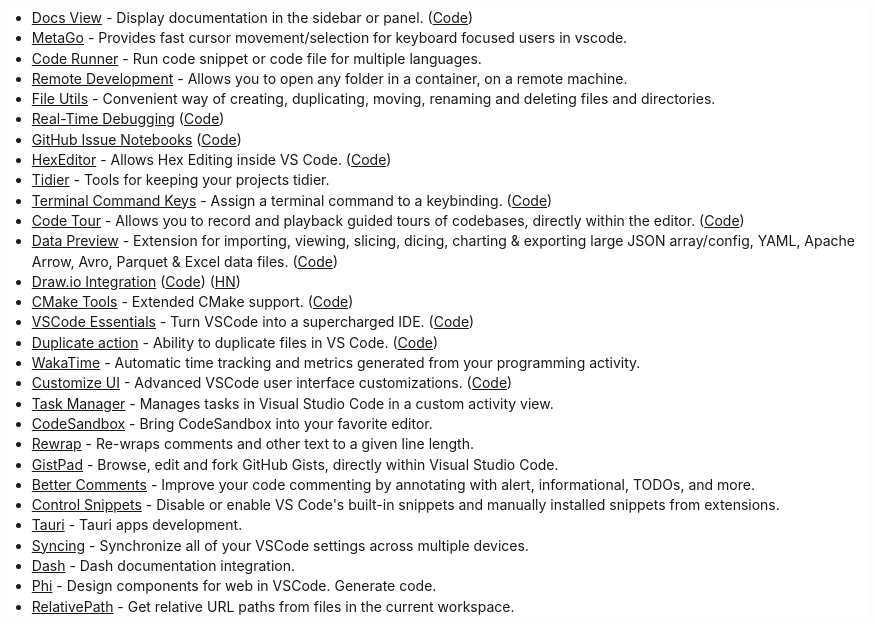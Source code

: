 - [Docs View](https://marketplace.visualstudio.com/items?itemName=bierner.docs-view) - Display documentation in the sidebar or panel. ([Code](https://github.com/mattbierner/vscode-docs-view))
- [MetaGo](https://github.com/metaseed/metaGo) - Provides fast cursor movement/selection for keyboard focused users in vscode.
- [Code Runner](https://marketplace.visualstudio.com/items?itemName=formulahendry.code-runner) - Run code snippet or code file for multiple languages.
- [Remote Development](https://marketplace.visualstudio.com/items?itemName=ms-vscode-remote.vscode-remote-extensionpack) - Allows you to open any folder in a container, on a remote machine.
- [File Utils](https://marketplace.visualstudio.com/items?itemName=sleistner.vscode-fileutils) - Convenient way of creating, duplicating, moving, renaming and deleting files and directories.
- [Real-Time Debugging](https://marketplace.visualstudio.com/items?itemName=hediet.realtime-debugging) ([Code](https://github.com/hediet/vscode-realtime-debugging))
- [GitHub Issue Notebooks](https://marketplace.visualstudio.com/items?itemName=ms-vscode.vscode-github-issue-notebooks) ([Code](https://github.com/microsoft/vscode-github-issue-notebooks))
- [HexEditor](https://marketplace.visualstudio.com/items?itemName=ms-vscode.hexeditor) - Allows Hex Editing inside VS Code. ([Code](https://github.com/microsoft/vscode-hexeditor))
- [Tidier](https://github.com/mausworks/tidier) - Tools for keeping your projects tidier.
- [Terminal Command Keys](https://marketplace.visualstudio.com/items?itemName=petekinnecom.terminal-command-keys) - Assign a terminal command to a keybinding. ([Code](https://github.com/petekinnecom/terminal-command-keys))
- [Code Tour](https://marketplace.visualstudio.com/items?itemName=vsls-contrib.codetour) - Allows you to record and playback guided tours of codebases, directly within the editor. ([Code](https://github.com/microsoft/codetour))
- [Data Preview](https://marketplace.visualstudio.com/items?itemName=RandomFractalsInc.vscode-data-preview) - Extension for importing, viewing, slicing, dicing, charting & exporting large JSON array/config, YAML, Apache Arrow, Avro, Parquet & Excel data files. ([Code](https://github.com/RandomFractals/vscode-data-preview))
- [Draw.io Integration](https://marketplace.visualstudio.com/items?itemName=hediet.vscode-drawio) ([Code](https://github.com/hediet/vscode-drawio)) ([HN](https://news.ycombinator.com/item?id=24686707))
- [CMake Tools](https://marketplace.visualstudio.com/items?itemName=ms-vscode.cmake-tools) - Extended CMake support. ([Code](https://github.com/microsoft/vscode-cmake-tools))
- [VSCode Essentials](https://marketplace.visualstudio.com/items?itemName=jabacchetta.vscode-essentials) - Turn VSCode into a supercharged IDE. ([Code](https://github.com/jabacchetta/vscode-essentials))
- [Duplicate action](https://marketplace.visualstudio.com/items?itemName=mrmlnc.vscode-duplicate) - Ability to duplicate files in VS Code. ([Code](https://github.com/mrmlnc/vscode-duplicate))
- [WakaTime](https://marketplace.visualstudio.com/items?itemName=WakaTime.vscode-wakatime) - Automatic time tracking and metrics generated from your programming activity.
- [Customize UI](https://marketplace.visualstudio.com/items?itemName=iocave.customize-ui) - Advanced VSCode user interface customizations. ([Code](https://github.com/iocave/customize-ui))
- [Task Manager](https://github.com/cnshenj/vscode-task-manager) - Manages tasks in Visual Studio Code in a custom activity view.
- [CodeSandbox](https://marketplace.visualstudio.com/items?itemName=yesmeck.codesandbox) - Bring CodeSandbox into your favorite editor.
- [Rewrap](https://marketplace.visualstudio.com/items?itemName=stkb.rewrap) - Re-wraps comments and other text to a given line length.
- [GistPad](https://marketplace.visualstudio.com/items?itemName=vsls-contrib.gistfs) - Browse, edit and fork GitHub Gists, directly within Visual Studio Code.
- [Better Comments](https://marketplace.visualstudio.com/items?itemName=aaron-bond.better-comments) - Improve your code commenting by annotating with alert, informational, TODOs, and more.
- [Control Snippets](https://marketplace.visualstudio.com/items?itemName=svipas.control-snippets) - Disable or enable VS Code's built-in snippets and manually installed snippets from extensions.
- [Tauri](https://github.com/tauri-apps/tauri-vscode) - Tauri apps development.
- [Syncing](https://marketplace.visualstudio.com/items?itemName=nonoroazoro.syncing) - Synchronize all of your VSCode settings across multiple devices.
- [Dash](https://marketplace.visualstudio.com/items?itemName=deerawan.vscode-dash) - Dash documentation integration.
- [Phi](https://github.com/GuillaumeSalles/phi-vscode) - Design components for web in VSCode. Generate code.
- [RelativePath](https://marketplace.visualstudio.com/items?itemName=jakob101.RelativePath) - Get relative URL paths from files in the current workspace.